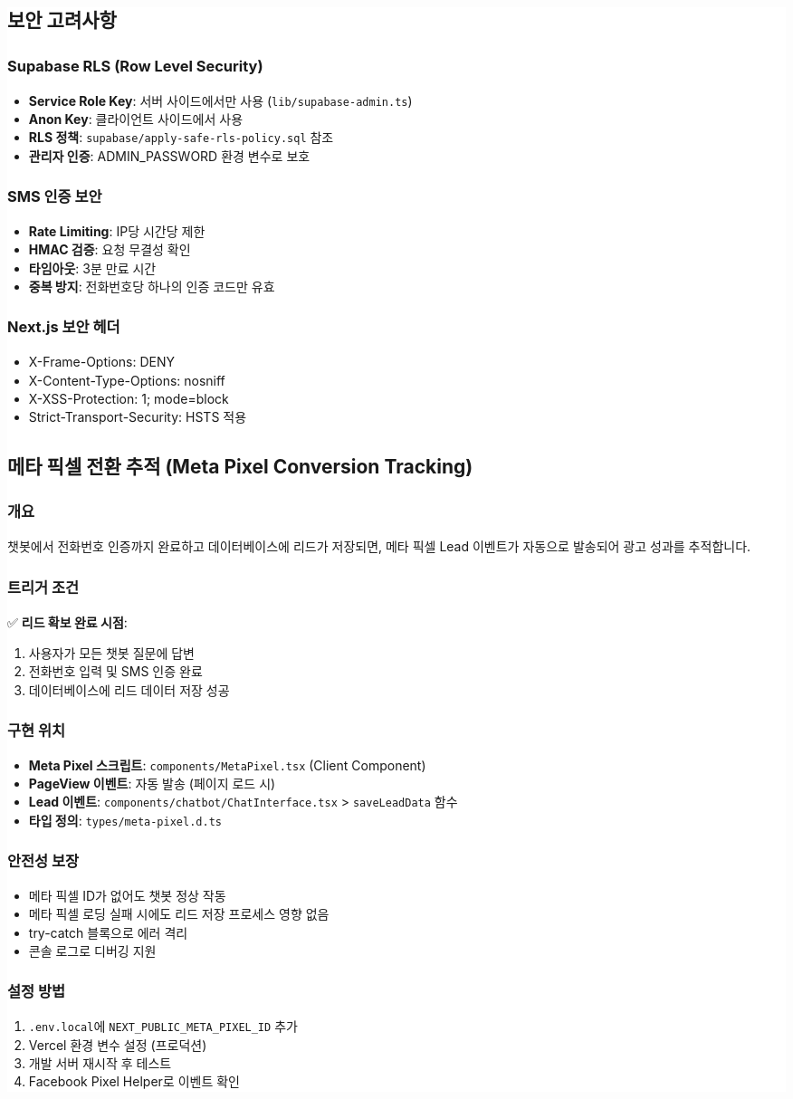 ## 보안 고려사항

### Supabase RLS (Row Level Security)
- **Service Role Key**: 서버 사이드에서만 사용 (`lib/supabase-admin.ts`)
- **Anon Key**: 클라이언트 사이드에서 사용
- **RLS 정책**: `supabase/apply-safe-rls-policy.sql` 참조
- **관리자 인증**: ADMIN_PASSWORD 환경 변수로 보호

### SMS 인증 보안
- **Rate Limiting**: IP당 시간당 제한
- **HMAC 검증**: 요청 무결성 확인
- **타임아웃**: 3분 만료 시간
- **중복 방지**: 전화번호당 하나의 인증 코드만 유효

### Next.js 보안 헤더
- X-Frame-Options: DENY
- X-Content-Type-Options: nosniff
- X-XSS-Protection: 1; mode=block
- Strict-Transport-Security: HSTS 적용

## 메타 픽셀 전환 추적 (Meta Pixel Conversion Tracking)

### 개요
챗봇에서 전화번호 인증까지 완료하고 데이터베이스에 리드가 저장되면, 메타 픽셀 Lead 이벤트가 자동으로 발송되어 광고 성과를 추적합니다.

### 트리거 조건
✅ **리드 확보 완료 시점**:
1. 사용자가 모든 챗봇 질문에 답변
2. 전화번호 입력 및 SMS 인증 완료
3. 데이터베이스에 리드 데이터 저장 성공

### 구현 위치
- **Meta Pixel 스크립트**: `components/MetaPixel.tsx` (Client Component)
- **PageView 이벤트**: 자동 발송 (페이지 로드 시)
- **Lead 이벤트**: `components/chatbot/ChatInterface.tsx` > `saveLeadData` 함수
- **타입 정의**: `types/meta-pixel.d.ts`

### 안전성 보장
- 메타 픽셀 ID가 없어도 챗봇 정상 작동
- 메타 픽셀 로딩 실패 시에도 리드 저장 프로세스 영향 없음
- try-catch 블록으로 에러 격리
- 콘솔 로그로 디버깅 지원

### 설정 방법
1. `.env.local`에 `NEXT_PUBLIC_META_PIXEL_ID` 추가
2. Vercel 환경 변수 설정 (프로덕션)
3. 개발 서버 재시작 후 테스트
4. Facebook Pixel Helper로 이벤트 확인
